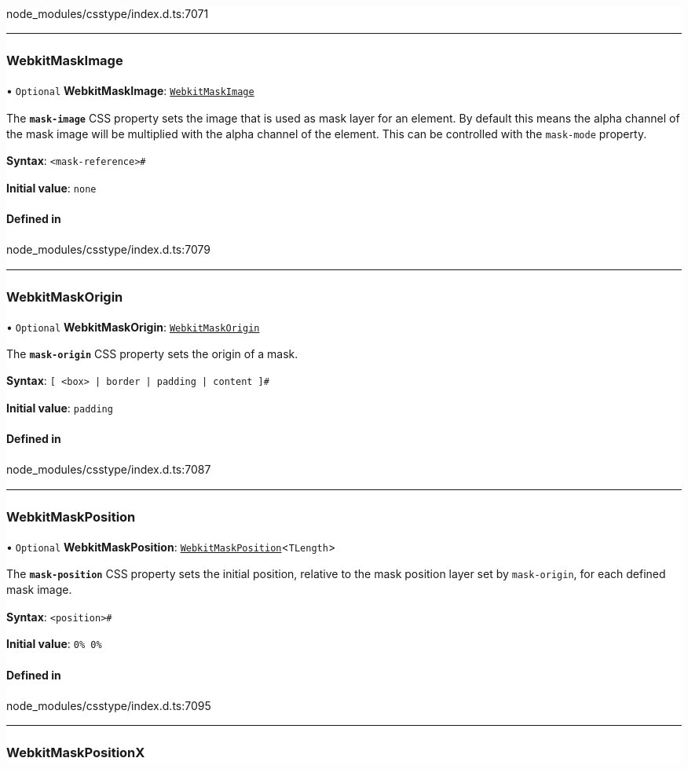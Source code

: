 node_modules/csstype/index.d.ts:7071

___

### WebkitMaskImage

• `Optional` **WebkitMaskImage**: [`WebkitMaskImage`](../modules/internal_.md#webkitmaskimage)

The **`mask-image`** CSS property sets the image that is used as mask layer for an element. By default this means the alpha channel of the mask image will be multiplied with the alpha channel of the element. This can be controlled with the `mask-mode` property.

**Syntax**: `<mask-reference>#`

**Initial value**: `none`

#### Defined in

node_modules/csstype/index.d.ts:7079

___

### WebkitMaskOrigin

• `Optional` **WebkitMaskOrigin**: [`WebkitMaskOrigin`](../modules/internal_.md#webkitmaskorigin)

The **`mask-origin`** CSS property sets the origin of a mask.

**Syntax**: `[ <box> | border | padding | content ]#`

**Initial value**: `padding`

#### Defined in

node_modules/csstype/index.d.ts:7087

___

### WebkitMaskPosition

• `Optional` **WebkitMaskPosition**: [`WebkitMaskPosition`](../modules/internal_.md#webkitmaskposition)<`TLength`\>

The **`mask-position`** CSS property sets the initial position, relative to the mask position layer set by `mask-origin`, for each defined mask image.

**Syntax**: `<position>#`

**Initial value**: `0% 0%`

#### Defined in

node_modules/csstype/index.d.ts:7095

___

### WebkitMaskPositionX
